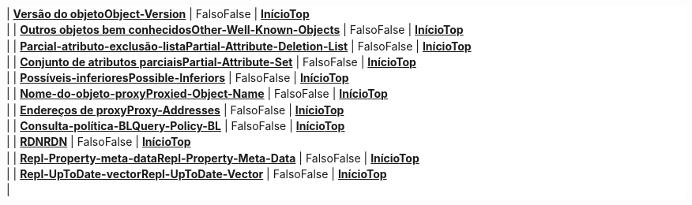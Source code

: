 | [<span data-ttu-id="03e7a-279">**Versão do objeto**</span><span class="sxs-lookup"><span data-stu-id="03e7a-279">**Object-Version**</span></span>](a-objectversion.md)                                 | <span data-ttu-id="03e7a-280">Falso</span><span class="sxs-lookup"><span data-stu-id="03e7a-280">False</span></span>     | [<span data-ttu-id="03e7a-281">**Início**</span><span class="sxs-lookup"><span data-stu-id="03e7a-281">**Top**</span></span>](c-top.md)<br/>                                             |
| [<span data-ttu-id="03e7a-282">**Outros objetos bem conhecidos**</span><span class="sxs-lookup"><span data-stu-id="03e7a-282">**Other-Well-Known-Objects**</span></span>](a-otherwellknownobjects.md)               | <span data-ttu-id="03e7a-283">Falso</span><span class="sxs-lookup"><span data-stu-id="03e7a-283">False</span></span>     | [<span data-ttu-id="03e7a-284">**Início**</span><span class="sxs-lookup"><span data-stu-id="03e7a-284">**Top**</span></span>](c-top.md)<br/>                                             |
| [<span data-ttu-id="03e7a-285">**Parcial-atributo-exclusão-lista**</span><span class="sxs-lookup"><span data-stu-id="03e7a-285">**Partial-Attribute-Deletion-List**</span></span>](a-partialattributedeletionlist.md) | <span data-ttu-id="03e7a-286">Falso</span><span class="sxs-lookup"><span data-stu-id="03e7a-286">False</span></span>     | [<span data-ttu-id="03e7a-287">**Início**</span><span class="sxs-lookup"><span data-stu-id="03e7a-287">**Top**</span></span>](c-top.md)<br/>                                             |
| [<span data-ttu-id="03e7a-288">**Conjunto de atributos parciais**</span><span class="sxs-lookup"><span data-stu-id="03e7a-288">**Partial-Attribute-Set**</span></span>](a-partialattributeset.md)                    | <span data-ttu-id="03e7a-289">Falso</span><span class="sxs-lookup"><span data-stu-id="03e7a-289">False</span></span>     | [<span data-ttu-id="03e7a-290">**Início**</span><span class="sxs-lookup"><span data-stu-id="03e7a-290">**Top**</span></span>](c-top.md)<br/>                                             |
| [<span data-ttu-id="03e7a-291">**Possíveis-inferiores**</span><span class="sxs-lookup"><span data-stu-id="03e7a-291">**Possible-Inferiors**</span></span>](a-possibleinferiors.md)                         | <span data-ttu-id="03e7a-292">Falso</span><span class="sxs-lookup"><span data-stu-id="03e7a-292">False</span></span>     | [<span data-ttu-id="03e7a-293">**Início**</span><span class="sxs-lookup"><span data-stu-id="03e7a-293">**Top**</span></span>](c-top.md)<br/>                                             |
| [<span data-ttu-id="03e7a-294">**Nome-do-objeto-proxy**</span><span class="sxs-lookup"><span data-stu-id="03e7a-294">**Proxied-Object-Name**</span></span>](a-proxiedobjectname.md)                        | <span data-ttu-id="03e7a-295">Falso</span><span class="sxs-lookup"><span data-stu-id="03e7a-295">False</span></span>     | [<span data-ttu-id="03e7a-296">**Início**</span><span class="sxs-lookup"><span data-stu-id="03e7a-296">**Top**</span></span>](c-top.md)<br/>                                             |
| [<span data-ttu-id="03e7a-297">**Endereços de proxy**</span><span class="sxs-lookup"><span data-stu-id="03e7a-297">**Proxy-Addresses**</span></span>](a-proxyaddresses.md)                               | <span data-ttu-id="03e7a-298">Falso</span><span class="sxs-lookup"><span data-stu-id="03e7a-298">False</span></span>     | [<span data-ttu-id="03e7a-299">**Início**</span><span class="sxs-lookup"><span data-stu-id="03e7a-299">**Top**</span></span>](c-top.md)<br/>                                             |
| [<span data-ttu-id="03e7a-300">**Consulta-política-BL**</span><span class="sxs-lookup"><span data-stu-id="03e7a-300">**Query-Policy-BL**</span></span>](a-querypolicybl.md)                                | <span data-ttu-id="03e7a-301">Falso</span><span class="sxs-lookup"><span data-stu-id="03e7a-301">False</span></span>     | [<span data-ttu-id="03e7a-302">**Início**</span><span class="sxs-lookup"><span data-stu-id="03e7a-302">**Top**</span></span>](c-top.md)<br/>                                             |
| [<span data-ttu-id="03e7a-303">**RDN**</span><span class="sxs-lookup"><span data-stu-id="03e7a-303">**RDN**</span></span>](a-name.md)                                                     | <span data-ttu-id="03e7a-304">Falso</span><span class="sxs-lookup"><span data-stu-id="03e7a-304">False</span></span>     | [<span data-ttu-id="03e7a-305">**Início**</span><span class="sxs-lookup"><span data-stu-id="03e7a-305">**Top**</span></span>](c-top.md)<br/>                                             |
| [<span data-ttu-id="03e7a-306">**Repl-Property-meta-data**</span><span class="sxs-lookup"><span data-stu-id="03e7a-306">**Repl-Property-Meta-Data**</span></span>](a-replpropertymetadata.md)                 | <span data-ttu-id="03e7a-307">Falso</span><span class="sxs-lookup"><span data-stu-id="03e7a-307">False</span></span>     | [<span data-ttu-id="03e7a-308">**Início**</span><span class="sxs-lookup"><span data-stu-id="03e7a-308">**Top**</span></span>](c-top.md)<br/>                                             |
| [<span data-ttu-id="03e7a-309">**Repl-UpToDate-vector**</span><span class="sxs-lookup"><span data-stu-id="03e7a-309">**Repl-UpToDate-Vector**</span></span>](a-repluptodatevector.md)                      | <span data-ttu-id="03e7a-310">Falso</span><span class="sxs-lookup"><span data-stu-id="03e7a-310">False</span></span>     | [<span data-ttu-id="03e7a-311">**Início**</span><span class="sxs-lookup"><span data-stu-id="03e7a-311">**Top**</span></span>](c-top.md)<br/>                                             |
